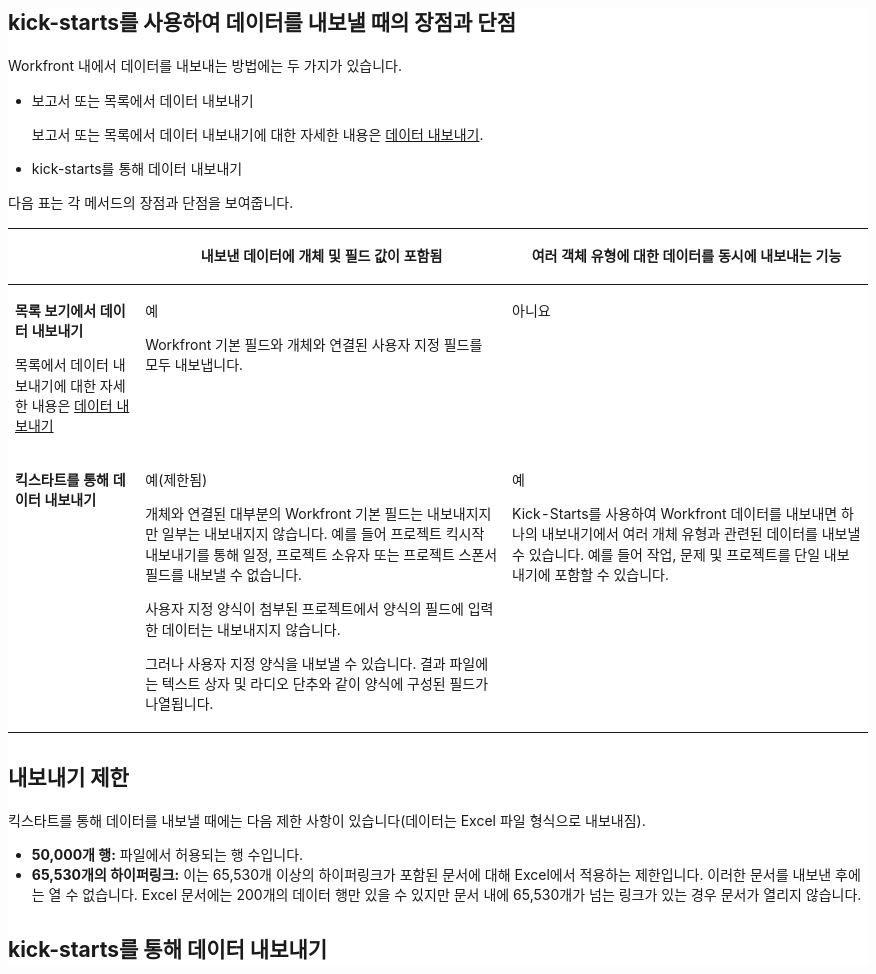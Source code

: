 ## kick-starts를 사용하여 데이터를 내보낼 때의 장점과 단점

Workfront 내에서 데이터를 내보내는 방법에는 두 가지가 있습니다.

* 보고서 또는 목록에서 데이터 내보내기

   보고서 또는 목록에서 데이터 내보내기에 대한 자세한 내용은 [데이터 내보내기](../../../reports-and-dashboards/reports/creating-and-managing-reports/export-data.md).

* kick-starts를 통해 데이터 내보내기

다음 표는 각 메서드의 장점과 단점을 보여줍니다.

<table style="table-layout:auto"> 
 <col> 
 <col> 
 <col> 
 <thead> 
  <tr> 
   <th>  </th> 
   <th> <p>내보낸 데이터에 개체 및 필드 값이 포함됨</p> </th> 
   <th> <p>여러 객체 유형에 대한 데이터를 동시에 내보내는 기능</p> </th> 
  </tr> 
 </thead> 
 <tbody> 
  <tr> 
   <td> <p><strong>목록 보기에서 데이터 내보내기</strong> </p> <p>목록에서 데이터 내보내기에 대한 자세한 내용은 <a href="../../../reports-and-dashboards/reports/creating-and-managing-reports/export-data.md" class="MCXref xref">데이터 내보내기</a></p> </td> 
   <td> <p>예</p> <p>Workfront 기본 필드와 개체와 연결된 사용자 지정 필드를 모두 내보냅니다.</p> </td> 
   <td> <p>아니요</p> </td> 
  </tr> 
  <tr> 
   <td> <p><strong>킥스타트를 통해 데이터 내보내기</strong> </p> </td> 
   <td> <p>예(제한됨)</p> <p>개체와 연결된 대부분의 Workfront 기본 필드는 내보내지지만 일부는 내보내지지 않습니다. 예를 들어 프로젝트 킥시작 내보내기를 통해 일정, 프로젝트 소유자 또는 프로젝트 스폰서 필드를 내보낼 수 없습니다.</p> <p>사용자 지정 양식이 첨부된 프로젝트에서 양식의 필드에 입력한 데이터는 내보내지지 않습니다.</p> <p>그러나 사용자 지정 양식을 내보낼 수 있습니다. 결과 파일에는 텍스트 상자 및 라디오 단추와 같이 양식에 구성된 필드가 나열됩니다.</p> </td> 
   <td> <p>예</p> <p>Kick-Starts를 사용하여 Workfront 데이터를 내보내면 하나의 내보내기에서 여러 개체 유형과 관련된 데이터를 내보낼 수 있습니다. 예를 들어 작업, 문제 및 프로젝트를 단일 내보내기에 포함할 수 있습니다.</p> </td> 
  </tr> 
 </tbody> 
</table>

## 내보내기 제한

킥스타트를 통해 데이터를 내보낼 때에는 다음 제한 사항이 있습니다(데이터는 Excel 파일 형식으로 내보내짐).

* **50,000개 행:** 파일에서 허용되는 행 수입니다.
* **65,530개의 하이퍼링크:** 이는 65,530개 이상의 하이퍼링크가 포함된 문서에 대해 Excel에서 적용하는 제한입니다. 이러한 문서를 내보낸 후에는 열 수 없습니다. Excel 문서에는 200개의 데이터 행만 있을 수 있지만 문서 내에 65,530개가 넘는 링크가 있는 경우 문서가 열리지 않습니다.

## kick-starts를 통해 데이터 내보내기
